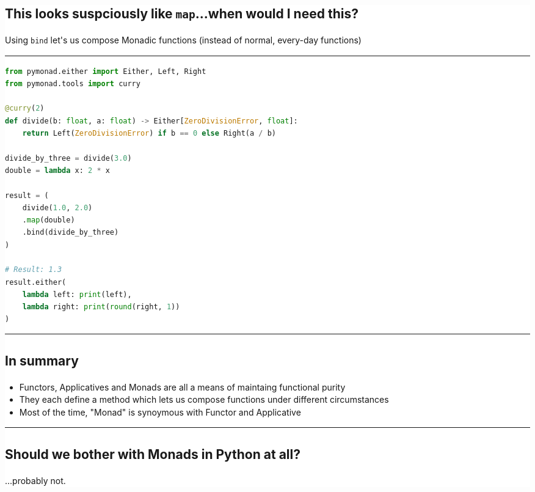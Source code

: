 
## **This looks suspciously like `map`...when would I need this?**

Using `bind` let's us compose Monadic functions (instead of normal, every-day functions)

---

```python
from pymonad.either import Either, Left, Right
from pymonad.tools import curry

@curry(2)
def divide(b: float, a: float) -> Either[ZeroDivisionError, float]:
    return Left(ZeroDivisionError) if b == 0 else Right(a / b)

divide_by_three = divide(3.0)
double = lambda x: 2 * x

result = (
    divide(1.0, 2.0)
    .map(double)
    .bind(divide_by_three)
)

# Result: 1.3
result.either(
    lambda left: print(left),
    lambda right: print(round(right, 1))
)
```

---

## **In summary**

* Functors, Applicatives and Monads are all a means of maintaing functional purity
* They each define a method which lets us compose functions under different circumstances
* Most of the time, "Monad" is synoymous with Functor and Applicative

---

## **Should we bother with Monads in Python at all?**

...probably not.


<style>
img[alt~="center-rounded-shadow"] {
  display: block;
  margin: 0 auto;
  border-radius: 7.5%;
  box-shadow: rgba(100, 100, 111, 0.8) 0px 7px 29px 0px;
}
</style>
